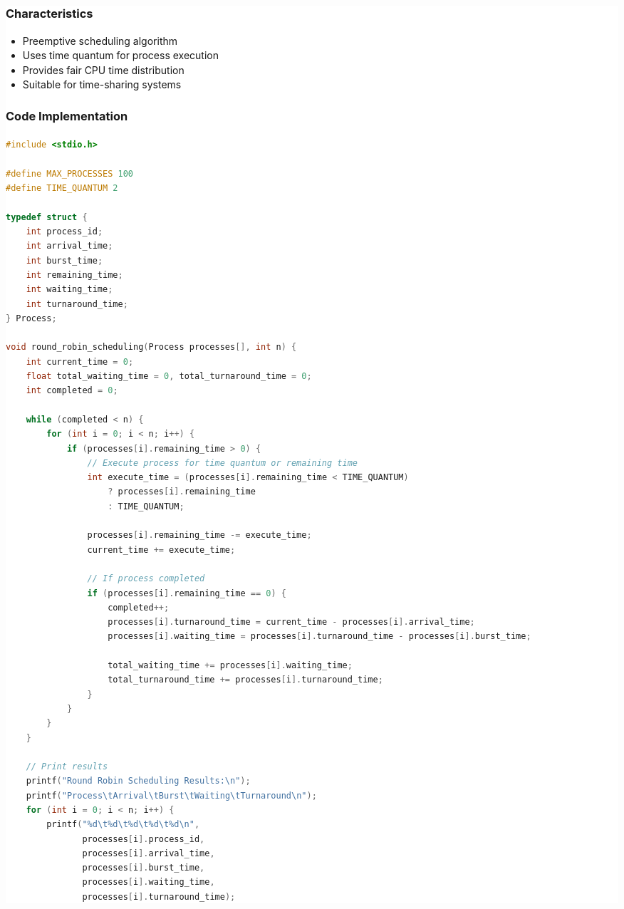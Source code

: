 ### Characteristics
- Preemptive scheduling algorithm
- Uses time quantum for process execution
- Provides fair CPU time distribution
- Suitable for time-sharing systems

### Code Implementation

```c
#include <stdio.h>

#define MAX_PROCESSES 100
#define TIME_QUANTUM 2

typedef struct {
    int process_id;
    int arrival_time;
    int burst_time;
    int remaining_time;
    int waiting_time;
    int turnaround_time;
} Process;

void round_robin_scheduling(Process processes[], int n) {
    int current_time = 0;
    float total_waiting_time = 0, total_turnaround_time = 0;
    int completed = 0;

    while (completed < n) {
        for (int i = 0; i < n; i++) {
            if (processes[i].remaining_time > 0) {
                // Execute process for time quantum or remaining time
                int execute_time = (processes[i].remaining_time < TIME_QUANTUM) 
                    ? processes[i].remaining_time 
                    : TIME_QUANTUM;

                processes[i].remaining_time -= execute_time;
                current_time += execute_time;

                // If process completed
                if (processes[i].remaining_time == 0) {
                    completed++;
                    processes[i].turnaround_time = current_time - processes[i].arrival_time;
                    processes[i].waiting_time = processes[i].turnaround_time - processes[i].burst_time;

                    total_waiting_time += processes[i].waiting_time;
                    total_turnaround_time += processes[i].turnaround_time;
                }
            }
        }
    }

    // Print results
    printf("Round Robin Scheduling Results:\n");
    printf("Process\tArrival\tBurst\tWaiting\tTurnaround\n");
    for (int i = 0; i < n; i++) {
        printf("%d\t%d\t%d\t%d\t%d\n", 
               processes[i].process_id, 
               processes[i].arrival_time,
               processes[i].burst_time,
               processes[i].waiting_time,
               processes[i].turnaround_time);
```